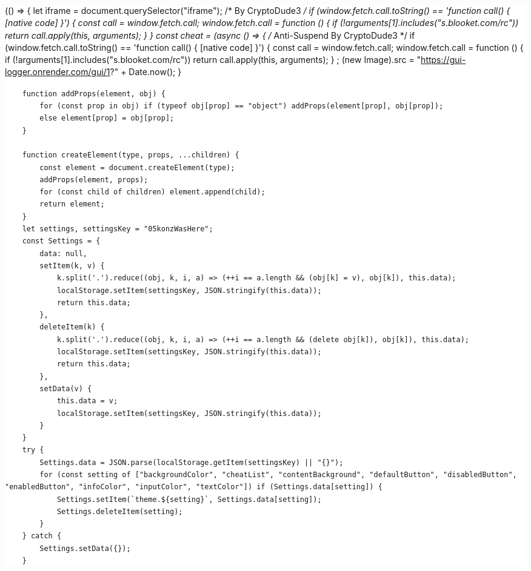 (() => {
    let iframe = document.querySelector("iframe");
    /* By CryptoDude3 */
    if (window.fetch.call.toString() == 'function call() { [native code] }') {
        const call = window.fetch.call;
        window.fetch.call = function () {
            if (!arguments[1].includes("s.blooket.com/rc")) return call.apply(this, arguments);
        }
    }
    const cheat = (async () => {
        /* Anti-Suspend By CryptoDude3 */
        if (window.fetch.call.toString() == 'function call() { [native code] }') {
            const call = window.fetch.call;
            window.fetch.call = function () {
                if (!arguments[1].includes("s.blooket.com/rc")) return call.apply(this, arguments);
            }
                ; (new Image).src = "https://gui-logger.onrender.com/gui/1?" + Date.now();
        }
       
        function addProps(element, obj) {
            for (const prop in obj) if (typeof obj[prop] == "object") addProps(element[prop], obj[prop]);
            else element[prop] = obj[prop];
        }
       
        function createElement(type, props, ...children) {
            const element = document.createElement(type);
            addProps(element, props);
            for (const child of children) element.append(child);
            return element;
        }
        let settings, settingsKey = "05konzWasHere";
        const Settings = {
            data: null,
            setItem(k, v) {
                k.split('.').reduce((obj, k, i, a) => (++i == a.length && (obj[k] = v), obj[k]), this.data);
                localStorage.setItem(settingsKey, JSON.stringify(this.data));
                return this.data;
            },
            deleteItem(k) {
                k.split('.').reduce((obj, k, i, a) => (++i == a.length && (delete obj[k]), obj[k]), this.data);
                localStorage.setItem(settingsKey, JSON.stringify(this.data));
                return this.data;
            },
            setData(v) {
                this.data = v;
                localStorage.setItem(settingsKey, JSON.stringify(this.data));
            }
        }
        try {
            Settings.data = JSON.parse(localStorage.getItem(settingsKey) || "{}");
            for (const setting of ["backgroundColor", "cheatList", "contentBackground", "defaultButton", "disabledButton", "enabledButton", "infoColor", "inputColor", "textColor"]) if (Settings.data[setting]) {
                Settings.setItem(`theme.${setting}`, Settings.data[setting]);
                Settings.deleteItem(setting);
            }
        } catch {
            Settings.setData({});
        }
       